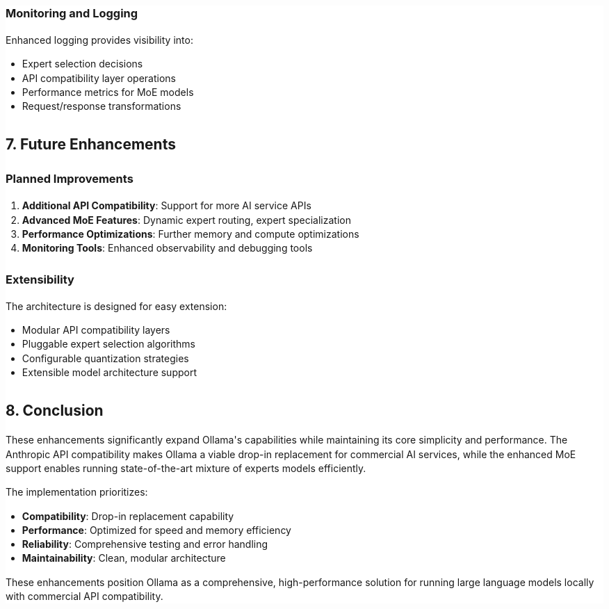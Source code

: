### Monitoring and Logging

Enhanced logging provides visibility into:

- Expert selection decisions
- API compatibility layer operations
- Performance metrics for MoE models
- Request/response transformations

## 7. Future Enhancements

### Planned Improvements

1. **Additional API Compatibility**: Support for more AI service APIs
2. **Advanced MoE Features**: Dynamic expert routing, expert specialization
3. **Performance Optimizations**: Further memory and compute optimizations
4. **Monitoring Tools**: Enhanced observability and debugging tools

### Extensibility

The architecture is designed for easy extension:

- Modular API compatibility layers
- Pluggable expert selection algorithms
- Configurable quantization strategies
- Extensible model architecture support

## 8. Conclusion

These enhancements significantly expand Ollama's capabilities while maintaining its core simplicity and performance. The Anthropic API compatibility makes Ollama a viable drop-in replacement for commercial AI services, while the enhanced MoE support enables running state-of-the-art mixture of experts models efficiently.

The implementation prioritizes:

- **Compatibility**: Drop-in replacement capability
- **Performance**: Optimized for speed and memory efficiency
- **Reliability**: Comprehensive testing and error handling
- **Maintainability**: Clean, modular architecture

These enhancements position Ollama as a comprehensive, high-performance solution for running large language models locally with commercial API compatibility.